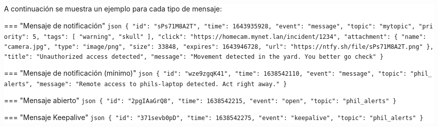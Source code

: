 A continuación se muestra un ejemplo para cada tipo de mensaje:

\=== "Mensaje de notificación"
` json
    {
        "id": "sPs71M8A2T",
        "time": 1643935928,
        "event": "message",
        "topic": "mytopic",
        "priority": 5,
        "tags": [
            "warning",
            "skull"
        ],
        "click": "https://homecam.mynet.lan/incident/1234",
        "attachment": {
            "name": "camera.jpg",
            "type": "image/png",
            "size": 33848,
            "expires": 1643946728,
            "url": "https://ntfy.sh/file/sPs71M8A2T.png"
        },
        "title": "Unauthorized access detected",
        "message": "Movement detected in the yard. You better go check"
    }
    `

\=== "Mensaje de notificación (mínimo)"
` json
    {
        "id": "wze9zgqK41",
        "time": 1638542110,
        "event": "message",
        "topic": "phil_alerts",
        "message": "Remote access to phils-laptop detected. Act right away."
    }
    `

\=== "Mensaje abierto"
` json
    {
        "id": "2pgIAaGrQ8",
        "time": 1638542215,
        "event": "open",
        "topic": "phil_alerts"
    }
    `

\=== "Mensaje Keepalive"
` json
    {
        "id": "371sevb0pD",
        "time": 1638542275,
        "event": "keepalive",
        "topic": "phil_alerts"
    }
    `

